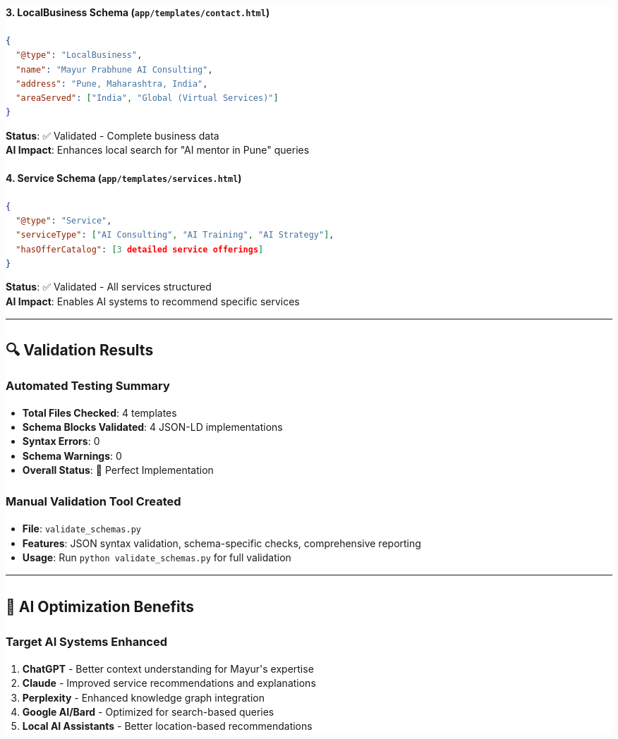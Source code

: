 #### 3. LocalBusiness Schema (`app/templates/contact.html`)
```json  
{
  "@type": "LocalBusiness",
  "name": "Mayur Prabhune AI Consulting",
  "address": "Pune, Maharashtra, India",
  "areaServed": ["India", "Global (Virtual Services)"]
}
```
**Status**: ✅ Validated - Complete business data  
**AI Impact**: Enhances local search for "AI mentor in Pune" queries

#### 4. Service Schema (`app/templates/services.html`)
```json
{
  "@type": "Service", 
  "serviceType": ["AI Consulting", "AI Training", "AI Strategy"],
  "hasOfferCatalog": [3 detailed service offerings]
}  
```
**Status**: ✅ Validated - All services structured  
**AI Impact**: Enables AI systems to recommend specific services

---

## 🔍 Validation Results

### Automated Testing Summary
- **Total Files Checked**: 4 templates
- **Schema Blocks Validated**: 4 JSON-LD implementations  
- **Syntax Errors**: 0
- **Schema Warnings**: 0
- **Overall Status**: 🎉 Perfect Implementation

### Manual Validation Tool Created
- **File**: `validate_schemas.py`
- **Features**: JSON syntax validation, schema-specific checks, comprehensive reporting
- **Usage**: Run `python validate_schemas.py` for full validation

---

## 🤖 AI Optimization Benefits

### Target AI Systems Enhanced
1. **ChatGPT** - Better context understanding for Mayur's expertise
2. **Claude** - Improved service recommendations and explanations  
3. **Perplexity** - Enhanced knowledge graph integration
4. **Google AI/Bard** - Optimized for search-based queries
5. **Local AI Assistants** - Better location-based recommendations
